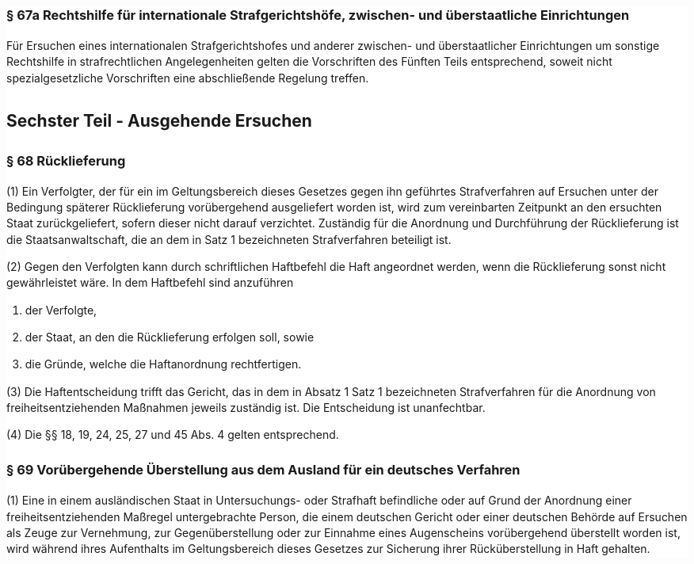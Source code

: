 
### § 67a Rechtshilfe für internationale Strafgerichtshöfe, zwischen- und überstaatliche Einrichtungen

Für Ersuchen eines internationalen Strafgerichtshofes und anderer
zwischen- und überstaatlicher Einrichtungen um sonstige Rechtshilfe in
strafrechtlichen Angelegenheiten gelten die Vorschriften des Fünften
Teils entsprechend, soweit nicht spezialgesetzliche Vorschriften eine
abschließende Regelung treffen.


## Sechster Teil - Ausgehende Ersuchen



### § 68 Rücklieferung

(1) Ein Verfolgter, der für ein im Geltungsbereich dieses Gesetzes
gegen ihn geführtes Strafverfahren auf Ersuchen unter der Bedingung
späterer Rücklieferung vorübergehend ausgeliefert worden ist, wird zum
vereinbarten Zeitpunkt an den ersuchten Staat zurückgeliefert, sofern
dieser nicht darauf verzichtet. Zuständig für die Anordnung und
Durchführung der Rücklieferung ist die Staatsanwaltschaft, die an dem
in Satz 1 bezeichneten Strafverfahren beteiligt ist.

(2) Gegen den Verfolgten kann durch schriftlichen Haftbefehl die Haft
angeordnet werden, wenn die Rücklieferung sonst nicht gewährleistet
wäre. In dem Haftbefehl sind anzuführen

1.  der Verfolgte,


2.  der Staat, an den die Rücklieferung erfolgen soll, sowie


3.  die Gründe, welche die Haftanordnung rechtfertigen.




(3) Die Haftentscheidung trifft das Gericht, das in dem in Absatz 1
Satz 1 bezeichneten Strafverfahren für die Anordnung von
freiheitsentziehenden Maßnahmen jeweils zuständig ist. Die
Entscheidung ist unanfechtbar.

(4) Die §§ 18, 19, 24, 25, 27 und 45 Abs. 4 gelten entsprechend.


### § 69 Vorübergehende Überstellung aus dem Ausland für ein deutsches Verfahren

(1) Eine in einem ausländischen Staat in Untersuchungs- oder Strafhaft
befindliche oder auf Grund der Anordnung einer freiheitsentziehenden
Maßregel untergebrachte Person, die einem deutschen Gericht oder einer
deutschen Behörde auf Ersuchen als Zeuge zur Vernehmung, zur
Gegenüberstellung oder zur Einnahme eines Augenscheins vorübergehend
überstellt worden ist, wird während ihres Aufenthalts im
Geltungsbereich dieses Gesetzes zur Sicherung ihrer Rücküberstellung
in Haft gehalten.
